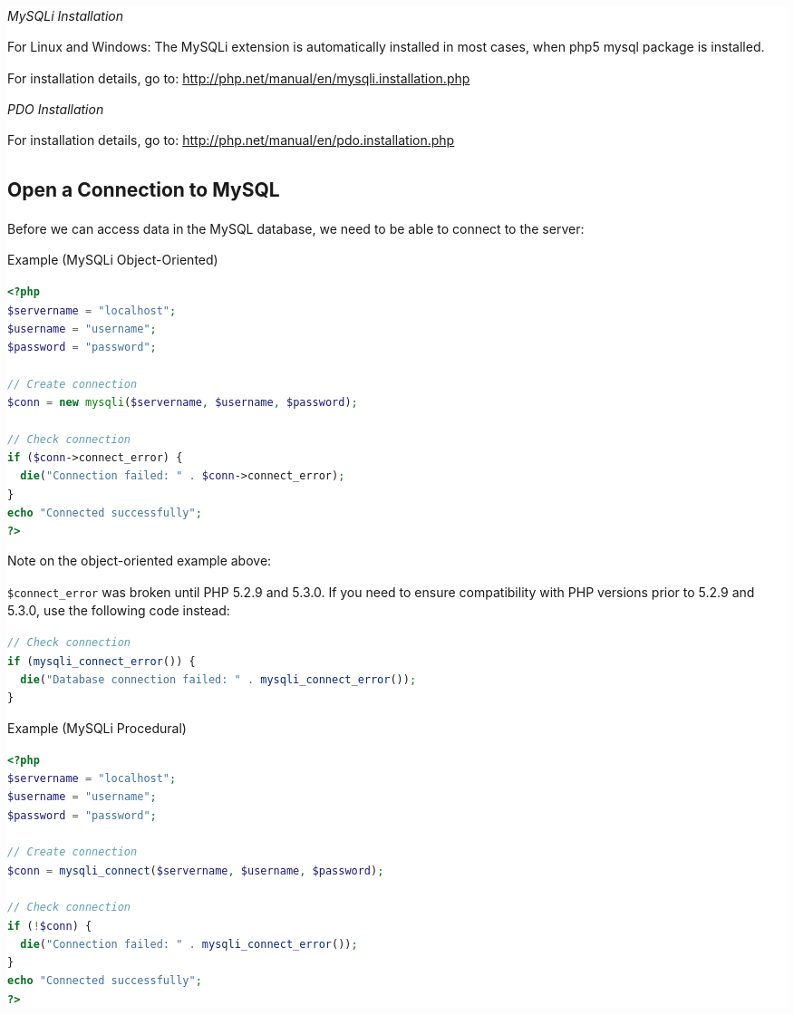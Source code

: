 *MySQLi Installation*

For Linux and Windows: The MySQLi extension is automatically installed in most cases, when php5 mysql package is installed.

For installation details, go to: http://php.net/manual/en/mysqli.installation.php

*PDO Installation*

For installation details, go to: http://php.net/manual/en/pdo.installation.php

## Open a Connection to MySQL

Before we can access data in the MySQL database, we need to be able to connect to the server:

Example (MySQLi Object-Oriented)

```php
<?php
$servername = "localhost";
$username = "username";
$password = "password";

// Create connection
$conn = new mysqli($servername, $username, $password);

// Check connection
if ($conn->connect_error) {
  die("Connection failed: " . $conn->connect_error);
}
echo "Connected successfully";
?>

```

Note on the object-oriented example above:

`$connect_error` was broken until PHP 5.2.9 and 5.3.0. If you need to ensure compatibility with PHP versions prior to 5.2.9 and 5.3.0, use the following code instead:

```php
// Check connection
if (mysqli_connect_error()) {
  die("Database connection failed: " . mysqli_connect_error());
}

```

Example (MySQLi Procedural)

```php
<?php
$servername = "localhost";
$username = "username";
$password = "password";

// Create connection
$conn = mysqli_connect($servername, $username, $password);

// Check connection
if (!$conn) {
  die("Connection failed: " . mysqli_connect_error());
}
echo "Connected successfully";
?>

```
